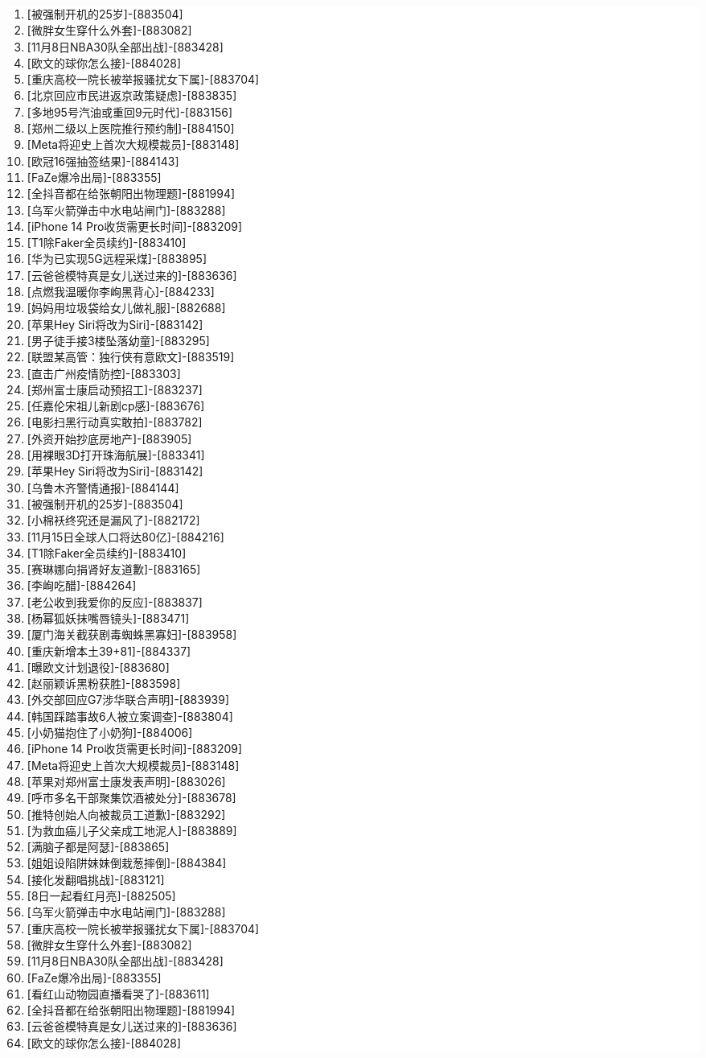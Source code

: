1. [被强制开机的25岁]-[883504]
1. [微胖女生穿什么外套]-[883082]
1. [11月8日NBA30队全部出战]-[883428]
1. [欧文的球你怎么接]-[884028]
1. [重庆高校一院长被举报骚扰女下属]-[883704]
1. [北京回应市民进返京政策疑虑]-[883835]
1. [多地95号汽油或重回9元时代]-[883156]
1. [郑州二级以上医院推行预约制]-[884150]
1. [Meta将迎史上首次大规模裁员]-[883148]
1. [欧冠16强抽签结果]-[884143]
1. [FaZe爆冷出局]-[883355]
1. [全抖音都在给张朝阳出物理题]-[881994]
1. [乌军火箭弹击中水电站闸门]-[883288]
1. [iPhone 14 Pro收货需更长时间]-[883209]
1. [T1除Faker全员续约]-[883410]
1. [华为已实现5G远程采煤]-[883895]
1. [云爸爸模特真是女儿送过来的]-[883636]
1. [点燃我温暖你李峋黑背心]-[884233]
1. [妈妈用垃圾袋给女儿做礼服]-[882688]
1. [苹果Hey Siri将改为Siri]-[883142]
1. [男子徒手接3楼坠落幼童]-[883295]
1. [联盟某高管：独行侠有意欧文]-[883519]
1. [直击广州疫情防控]-[883303]
1. [郑州富士康启动预招工]-[883237]
1. [任嘉伦宋祖儿新剧cp感]-[883676]
1. [电影扫黑行动真实敢拍]-[883782]
1. [外资开始抄底房地产]-[883905]
1. [用裸眼3D打开珠海航展]-[883341]
1. [苹果Hey Siri将改为Siri]-[883142]
1. [乌鲁木齐警情通报]-[884144]
1. [被强制开机的25岁]-[883504]
1. [小棉袄终究还是漏风了]-[882172]
1. [11月15日全球人口将达80亿]-[884216]
1. [T1除Faker全员续约]-[883410]
1. [赛琳娜向捐肾好友道歉]-[883165]
1. [李峋吃醋]-[884264]
1. [老公收到我爱你的反应]-[883837]
1. [杨幂狐妖抹嘴唇镜头]-[883471]
1. [厦门海关截获剧毒蜘蛛黑寡妇]-[883958]
1. [重庆新增本土39+81]-[884337]
1. [曝欧文计划退役]-[883680]
1. [赵丽颖诉黑粉获胜]-[883598]
1. [外交部回应G7涉华联合声明]-[883939]
1. [韩国踩踏事故6人被立案调查]-[883804]
1. [小奶猫抱住了小奶狗]-[884006]
1. [iPhone 14 Pro收货需更长时间]-[883209]
1. [Meta将迎史上首次大规模裁员]-[883148]
1. [苹果对郑州富士康发表声明]-[883026]
1. [呼市多名干部聚集饮酒被处分]-[883678]
1. [推特创始人向被裁员工道歉]-[883292]
1. [为救血癌儿子父亲成工地泥人]-[883889]
1. [满脑子都是阿瑟]-[883865]
1. [姐姐设陷阱妹妹倒栽葱摔倒]-[884384]
1. [接化发翻唱挑战]-[883121]
1. [8日一起看红月亮]-[882505]
1. [乌军火箭弹击中水电站闸门]-[883288]
1. [重庆高校一院长被举报骚扰女下属]-[883704]
1. [微胖女生穿什么外套]-[883082]
1. [11月8日NBA30队全部出战]-[883428]
1. [FaZe爆冷出局]-[883355]
1. [看红山动物园直播看哭了]-[883611]
1. [全抖音都在给张朝阳出物理题]-[881994]
1. [云爸爸模特真是女儿送过来的]-[883636]
1. [欧文的球你怎么接]-[884028]